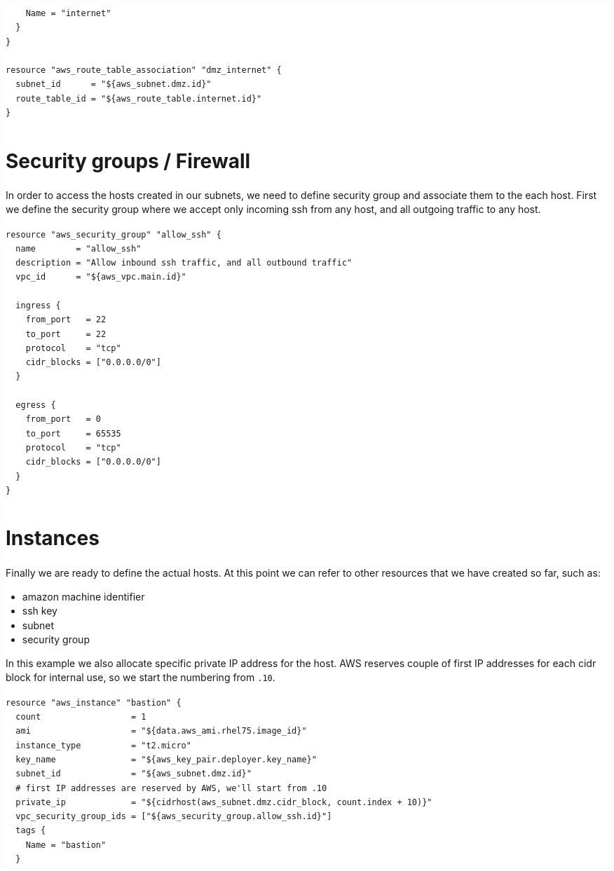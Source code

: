 ```hcl
    Name = "internet"
  }
}

resource "aws_route_table_association" "dmz_internet" {
  subnet_id      = "${aws_subnet.dmz.id}"
  route_table_id = "${aws_route_table.internet.id}"
}
```

# Security groups / Firewall

In order to access the hosts created in our subnets, we need to define security group and associate them to the each host. First we define the security group where we accept only incoming ssh from any host, and all outgoing traffic to any host. 

```hcl
resource "aws_security_group" "allow_ssh" {
  name        = "allow_ssh"
  description = "Allow inbound ssh traffic, and all outbound traffic"
  vpc_id      = "${aws_vpc.main.id}"

  ingress {
    from_port   = 22
    to_port     = 22
    protocol    = "tcp"
    cidr_blocks = ["0.0.0.0/0"]
  }

  egress {
    from_port   = 0
    to_port     = 65535
    protocol    = "tcp"
    cidr_blocks = ["0.0.0.0/0"]
  }
}
```

# Instances

Finally we are ready to define the actual hosts. At this point we can refer to other resources that we have created so far, such as: 
* amazon machine identifier
* ssh key
* subnet
* security group

In this example we also allocate specific private IP address for the host. AWS reserves couple of first IP addresses for each cidr block for internal use, so we start the numbering from `.10`.

```hcl
resource "aws_instance" "bastion" {
  count                  = 1
  ami                    = "${data.aws_ami.rhel75.image_id}"
  instance_type          = "t2.micro"
  key_name               = "${aws_key_pair.deployer.key_name}"
  subnet_id              = "${aws_subnet.dmz.id}"
  # first IP addresses are reserved by AWS, we'll start from .10
  private_ip             = "${cidrhost(aws_subnet.dmz.cidr_block, count.index + 10)}"
  vpc_security_group_ids = ["${aws_security_group.allow_ssh.id}"]
  tags {
    Name = "bastion"
  }  
```